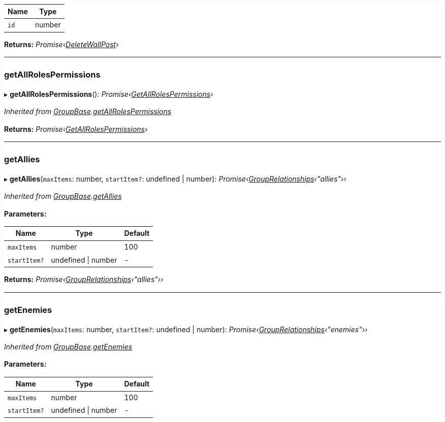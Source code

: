 Name | Type |
------ | ------ |
`id` | number |

**Returns:** *Promise‹[DeleteWallPost](../modules/_client_apis_groupsapi_.md#deletewallpost)›*

___

### <a id="getallrolespermissions" name="getallrolespermissions"></a>  getAllRolesPermissions

▸ **getAllRolesPermissions**(): *Promise‹[GetAllRolesPermissions](../modules/_client_apis_groupsapi_.md#getallrolespermissions)›*

*Inherited from [GroupBase](_structures_group_.groupbase.md).[getAllRolesPermissions](_structures_group_.groupbase.md#getallrolespermissions)*

**Returns:** *Promise‹[GetAllRolesPermissions](../modules/_client_apis_groupsapi_.md#getallrolespermissions)›*

___

### <a id="getallies" name="getallies"></a>  getAllies

▸ **getAllies**(`maxItems`: number, `startItem?`: undefined | number): *Promise‹[GroupRelationships](../modules/_structures_group_.md#grouprelationships)‹"allies"››*

*Inherited from [GroupBase](_structures_group_.groupbase.md).[getAllies](_structures_group_.groupbase.md#getallies)*

**Parameters:**

Name | Type | Default |
------ | ------ | ------ |
`maxItems` | number | 100 |
`startItem?` | undefined &#124; number | - |

**Returns:** *Promise‹[GroupRelationships](../modules/_structures_group_.md#grouprelationships)‹"allies"››*

___

### <a id="getenemies" name="getenemies"></a>  getEnemies

▸ **getEnemies**(`maxItems`: number, `startItem?`: undefined | number): *Promise‹[GroupRelationships](../modules/_structures_group_.md#grouprelationships)‹"enemies"››*

*Inherited from [GroupBase](_structures_group_.groupbase.md).[getEnemies](_structures_group_.groupbase.md#getenemies)*

**Parameters:**

Name | Type | Default |
------ | ------ | ------ |
`maxItems` | number | 100 |
`startItem?` | undefined &#124; number | - |
